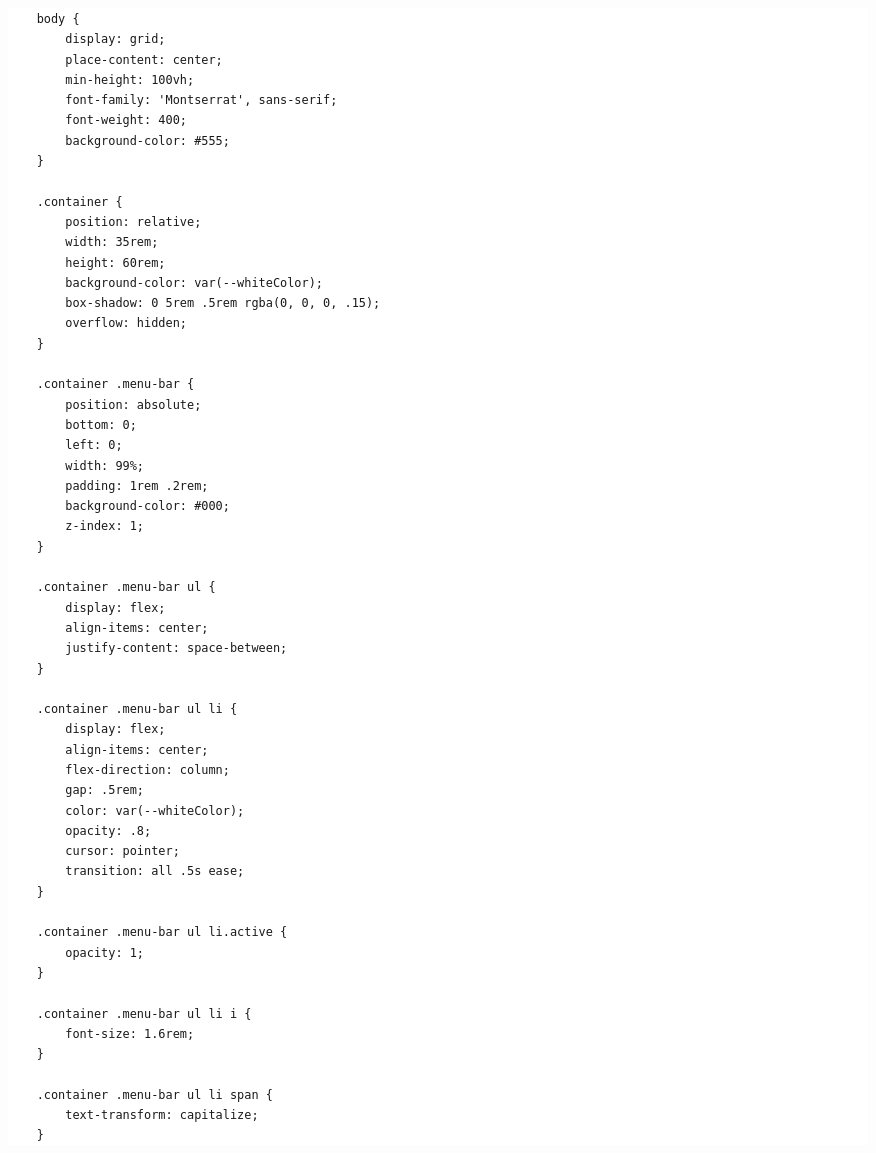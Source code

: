 		body {
			display: grid;
			place-content: center;
			min-height: 100vh;
			font-family: 'Montserrat', sans-serif;
			font-weight: 400;
			background-color: #555;
		}

		.container {
			position: relative;
			width: 35rem;
			height: 60rem;
			background-color: var(--whiteColor);
			box-shadow: 0 5rem .5rem rgba(0, 0, 0, .15);
			overflow: hidden;
		}

		.container .menu-bar {
			position: absolute;
			bottom: 0;
			left: 0;
			width: 99%;
			padding: 1rem .2rem;
			background-color: #000;
			z-index: 1;
		}

		.container .menu-bar ul {
			display: flex;
			align-items: center;
			justify-content: space-between;
		}

		.container .menu-bar ul li {
			display: flex;
			align-items: center;
			flex-direction: column;
			gap: .5rem;
			color: var(--whiteColor);	
			opacity: .8;
			cursor: pointer;
			transition: all .5s ease;
		}

		.container .menu-bar ul li.active {
			opacity: 1;
		}

		.container .menu-bar ul li i {
			font-size: 1.6rem;
		}

		.container .menu-bar ul li span {
			text-transform: capitalize;
		}
